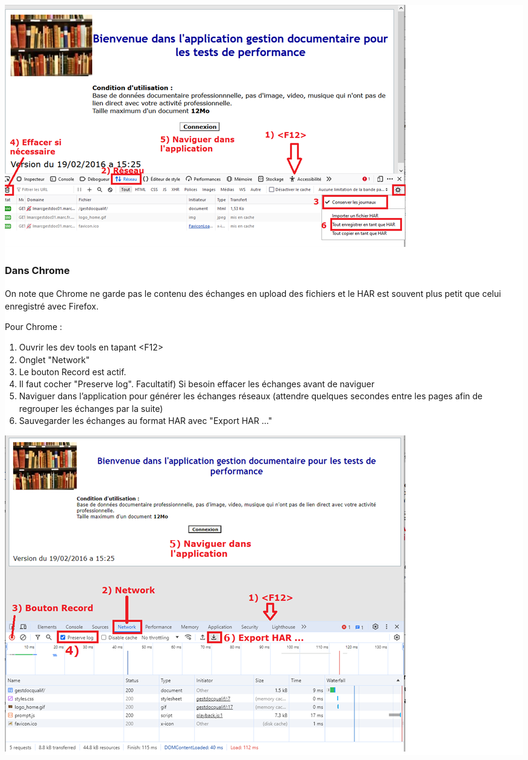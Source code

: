 ![Création d'un fichier HAR dans Firefox](../../doc/images/fr_firefox_record_har.png)

### Dans Chrome
On note que Chrome ne garde pas le contenu des échanges en upload des fichiers et le HAR est souvent plus petit que celui enregistré avec Firefox.

Pour Chrome : 
1)	Ouvrir les dev tools en tapant &lt;F12&gt;
2)	Onglet "Network"
3)	Le bouton Record est actif. 
4)  Il faut cocher "Preserve log". Facultatif)	Si besoin effacer les échanges avant de naviguer
5)	Naviguer dans l’application pour générer les échanges réseaux (attendre quelques secondes entre les pages afin de regrouper les échanges par la suite)
6)	Sauvegarder les échanges au format HAR avec "Export HAR ..."

![Création d'un fichier HAR dans Chrome](../../doc/images/fr_chrome_record_har.png)
